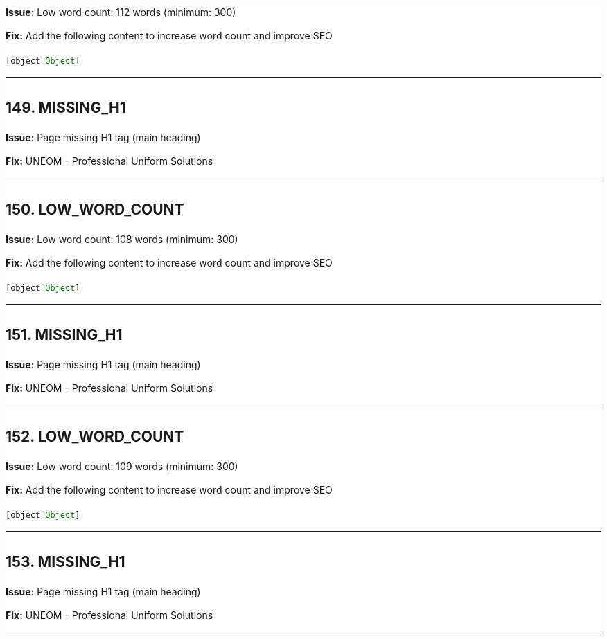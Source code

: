 **Issue:** Low word count: 112 words (minimum: 300)

**Fix:** Add the following content to increase word count and improve SEO

```jsx
[object Object]
```

---

## 149. MISSING_H1

**Issue:** Page missing H1 tag (main heading)

**Fix:** UNEOM - Professional Uniform Solutions

---

## 150. LOW_WORD_COUNT

**Issue:** Low word count: 108 words (minimum: 300)

**Fix:** Add the following content to increase word count and improve SEO

```jsx
[object Object]
```

---

## 151. MISSING_H1

**Issue:** Page missing H1 tag (main heading)

**Fix:** UNEOM - Professional Uniform Solutions

---

## 152. LOW_WORD_COUNT

**Issue:** Low word count: 109 words (minimum: 300)

**Fix:** Add the following content to increase word count and improve SEO

```jsx
[object Object]
```

---

## 153. MISSING_H1

**Issue:** Page missing H1 tag (main heading)

**Fix:** UNEOM - Professional Uniform Solutions

---
